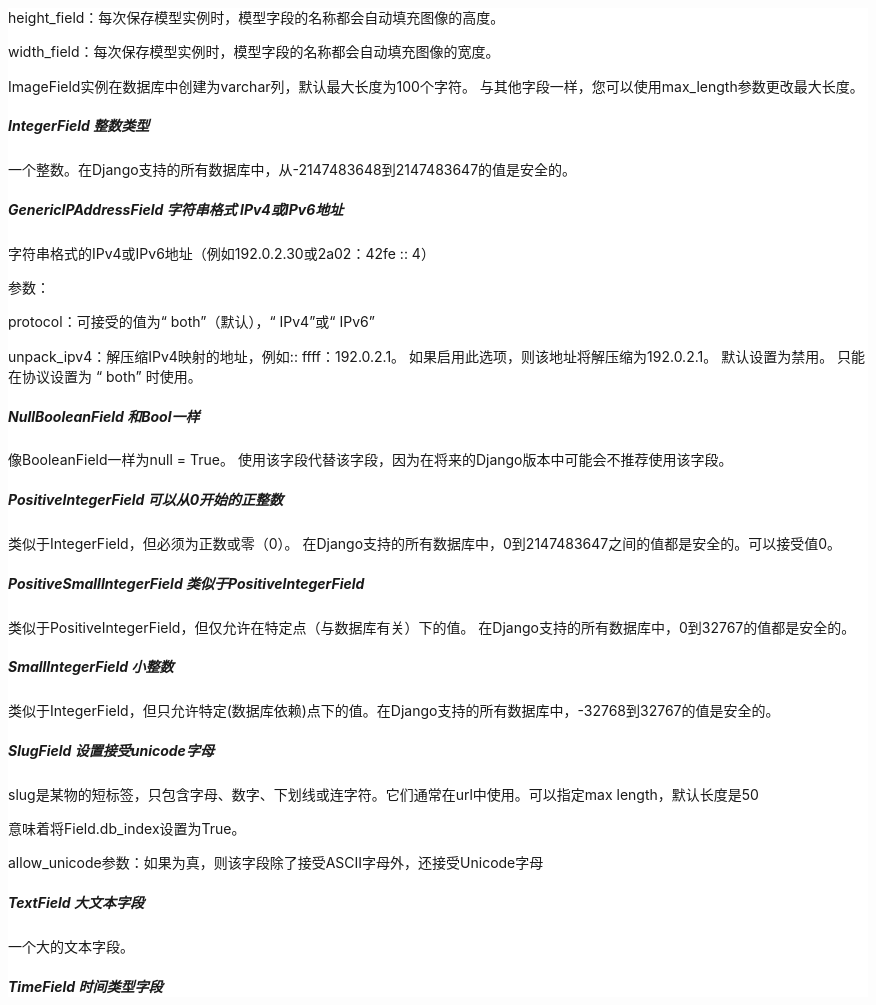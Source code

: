 height_field：每次保存模型实例时，模型字段的名称都会自动填充图像的高度。

width_field：每次保存模型实例时，模型字段的名称都会自动填充图像的宽度。

ImageField实例在数据库中创建为varchar列，默认最大长度为100个字符。 与其他字段一样，您可以使用max_length参数更改最大长度。



##### IntegerField  整数类型

一个整数。在Django支持的所有数据库中，从-2147483648到2147483647的值是安全的。



##### GenericIPAddressField  字符串格式 IPv4或IPv6地址

字符串格式的IPv4或IPv6地址（例如192.0.2.30或2a02：42fe :: 4）

参数：

protocol：可接受的值为“ both”（默认），“ IPv4”或“ IPv6”

unpack_ipv4：解压缩IPv4映射的地址，例如:: ffff：192.0.2.1。 如果启用此选项，则该地址将解压缩为192.0.2.1。 默认设置为禁用。 只能在协议设置为 “ both” 时使用。



##### NullBooleanField  和Bool一样

像BooleanField一样为null = True。 使用该字段代替该字段，因为在将来的Django版本中可能会不推荐使用该字段。



##### PositiveIntegerField  可以从0开始的正整数

类似于IntegerField，但必须为正数或零（0）。 在Django支持的所有数据库中，0到2147483647之间的值都是安全的。可以接受值0。



##### PositiveSmallIntegerField  类似于PositiveIntegerField

类似于PositiveIntegerField，但仅允许在特定点（与数据库有关）下的值。 在Django支持的所有数据库中，0到32767的值都是安全的。



##### SmallIntegerField 小整数

类似于IntegerField，但只允许特定(数据库依赖)点下的值。在Django支持的所有数据库中，-32768到32767的值是安全的。



##### SlugField 设置接受unicode字母

slug是某物的短标签，只包含字母、数字、下划线或连字符。它们通常在url中使用。可以指定max length，默认长度是50

意味着将Field.db_index设置为True。

allow_unicode参数：如果为真，则该字段除了接受ASCII字母外，还接受Unicode字母



##### TextField 大文本字段

一个大的文本字段。



##### TimeField 时间类型字段
